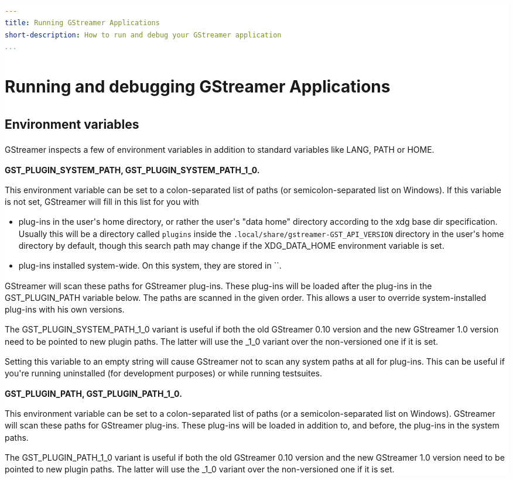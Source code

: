 ```yaml
---
title: Running GStreamer Applications
short-description: How to run and debug your GStreamer application
...
```


Running and debugging GStreamer Applications
============================================

Environment variables
---------------------

GStreamer inspects a few of environment variables in addition to
standard variables like LANG, PATH or HOME.

**GST\_PLUGIN\_SYSTEM\_PATH, GST\_PLUGIN\_SYSTEM\_PATH\_1\_0.**

This environment variable can be set to a colon-separated list of paths
(or semicolon-separated list on Windows). If this variable is not set,
GStreamer will fill in this list for you with

-   plug-ins in the user\'s home directory, or rather the user\'s \"data
    home\" directory according to the xdg base dir specification.
    Usually this will be a directory called `plugins` inside the
    `.local/share/gstreamer-GST_API_VERSION` directory in the user\'s
    home directory by default, though this search path may change if the
    XDG\_DATA\_HOME environment variable is set.

-   plug-ins installed system-wide. On this system, they are stored in
    ``.

GStreamer will scan these paths for GStreamer plug-ins. These plug-ins
will be loaded after the plug-ins in the GST\_PLUGIN\_PATH variable
below. The paths are scanned in the given order. This allows a user to
override system-installed plug-ins with his own versions.

The GST\_PLUGIN\_SYSTEM\_PATH\_1\_0 variant is useful if both the old
GStreamer 0.10 version and the new GStreamer 1.0 version need to be
pointed to new plugin paths. The latter will use the \_1\_0 variant over
the non-versioned one if it is set.

Setting this variable to an empty string will cause GStreamer not to
scan any system paths at all for plug-ins. This can be useful if you\'re
running uninstalled (for development purposes) or while running
testsuites.

**GST\_PLUGIN\_PATH, GST\_PLUGIN\_PATH\_1\_0.**

This environment variable can be set to a colon-separated list of paths
(or a semicolon-separated list on Windows). GStreamer will scan these
paths for GStreamer plug-ins. These plug-ins will be loaded in addition
to, and before, the plug-ins in the system paths.

The GST\_PLUGIN\_PATH\_1\_0 variant is useful if both the old GStreamer
0.10 version and the new GStreamer 1.0 version need to be pointed to new
plugin paths. The latter will use the \_1\_0 variant over the
non-versioned one if it is set.
